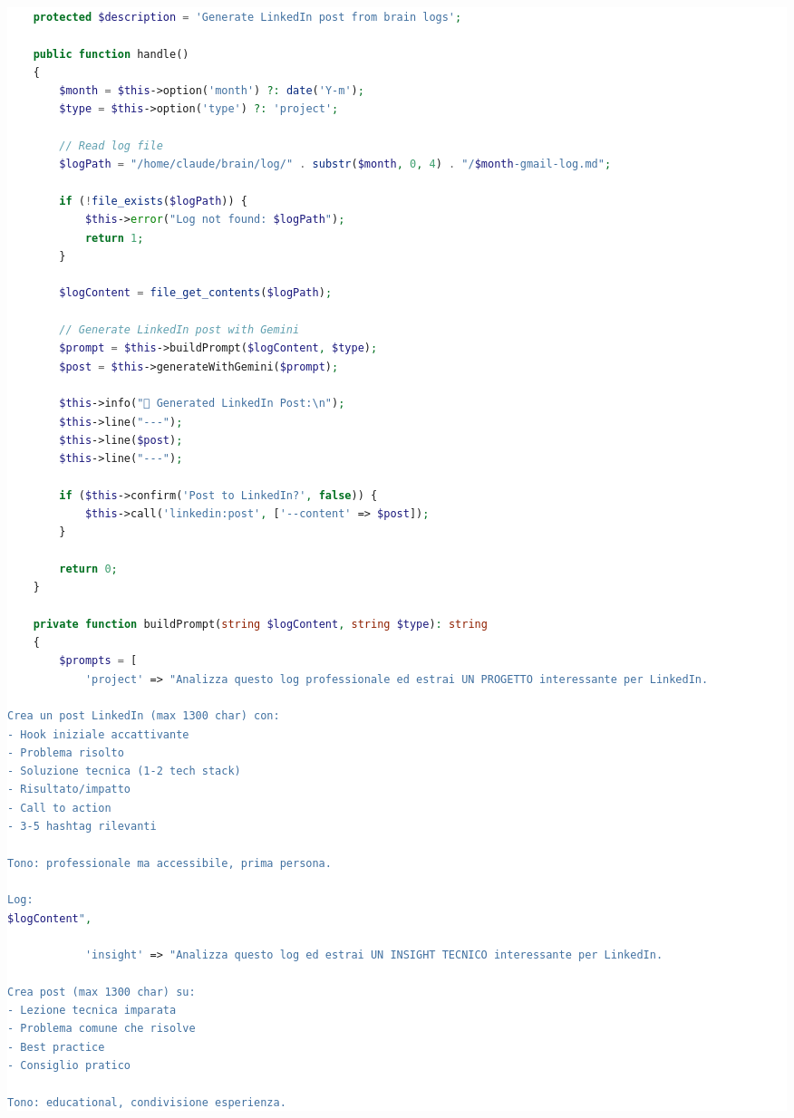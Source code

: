 ```php
    protected $description = 'Generate LinkedIn post from brain logs';

    public function handle()
    {
        $month = $this->option('month') ?: date('Y-m');
        $type = $this->option('type') ?: 'project';

        // Read log file
        $logPath = "/home/claude/brain/log/" . substr($month, 0, 4) . "/$month-gmail-log.md";

        if (!file_exists($logPath)) {
            $this->error("Log not found: $logPath");
            return 1;
        }

        $logContent = file_get_contents($logPath);

        // Generate LinkedIn post with Gemini
        $prompt = $this->buildPrompt($logContent, $type);
        $post = $this->generateWithGemini($prompt);

        $this->info("📝 Generated LinkedIn Post:\n");
        $this->line("---");
        $this->line($post);
        $this->line("---");

        if ($this->confirm('Post to LinkedIn?', false)) {
            $this->call('linkedin:post', ['--content' => $post]);
        }

        return 0;
    }

    private function buildPrompt(string $logContent, string $type): string
    {
        $prompts = [
            'project' => "Analizza questo log professionale ed estrai UN PROGETTO interessante per LinkedIn.

Crea un post LinkedIn (max 1300 char) con:
- Hook iniziale accattivante
- Problema risolto
- Soluzione tecnica (1-2 tech stack)
- Risultato/impatto
- Call to action
- 3-5 hashtag rilevanti

Tono: professionale ma accessibile, prima persona.

Log:
$logContent",

            'insight' => "Analizza questo log ed estrai UN INSIGHT TECNICO interessante per LinkedIn.

Crea post (max 1300 char) su:
- Lezione tecnica imparata
- Problema comune che risolve
- Best practice
- Consiglio pratico

Tono: educational, condivisione esperienza.

```